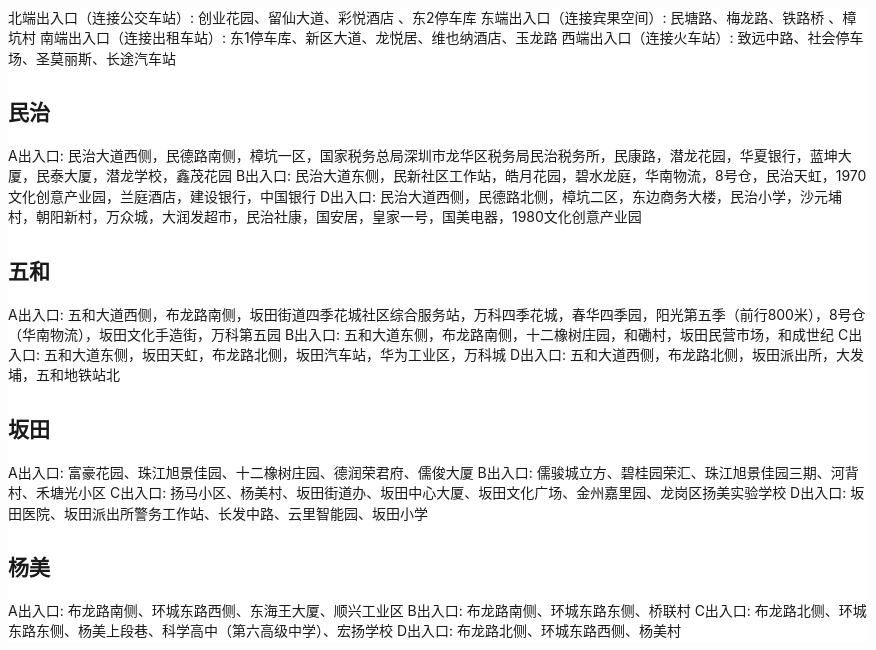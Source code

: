 北端出入口（连接公交车站）:
创业花园、留仙大道、彩悦酒店 、东2停车库
东端出入口（连接宾果空间）:
民塘路、梅龙路、铁路桥 、樟坑村
南端出入口（连接出租车站）:
东1停车库、新区大道、龙悦居、维也纳酒店、玉龙路
西端出入口（连接火车站）:
致远中路、社会停车场、圣莫丽斯、长途汽车站

## 民治

A出入口:
民治大道西侧，民德路南侧，樟坑一区，国家税务总局深圳市龙华区税务局民治税务所，民康路，潜龙花园，华夏银行，蓝坤大厦，民泰大厦，潜龙学校，鑫茂花园
B出入口:
民治大道东侧，民新社区工作站，皓月花园，碧水龙庭，华南物流，8号仓，民治天虹，1970文化创意产业园，兰庭酒店，建设银行，中国银行
D出入口:
民治大道西侧，民德路北侧，樟坑二区，东边商务大楼，民治小学，沙元埔村，朝阳新村，万众城，大润发超市，民治社康，国安居，皇家一号，国美电器，1980文化创意产业园

## 五和

A出入口:
五和大道西侧，布龙路南侧，坂田街道四季花城社区综合服务站，万科四季花城，春华四季园，阳光第五季（前行800米），8号仓（华南物流），坂田文化手造街，万科第五园
B出入口:
五和大道东侧，布龙路南侧，十二橡树庄园，和磡村，坂田民营市场，和成世纪
C出入口:
五和大道东侧，坂田天虹，布龙路北侧，坂田汽车站，华为工业区，万科城
D出入口:
五和大道西侧，布龙路北侧，坂田派出所，大发埔，五和地铁站北

## 坂田

A出入口:
富豪花园、珠江旭景佳园、十二橡树庄园、德润荣君府、儒俊大厦
B出入口:
儒骏城立方、碧桂园荣汇、珠江旭景佳园三期、河背村、禾塘光小区
C出入口:
扬马小区、杨美村、坂田街道办、坂田中心大厦、坂田文化广场、金州嘉里园、龙岗区扬美实验学校
D出入口:
坂田医院、坂田派出所警务工作站、长发中路、云里智能园、坂田小学

## 杨美

A出入口:
布龙路南侧、环城东路西侧、东海王大厦、顺兴工业区
B出入口:
布龙路南侧、环城东路东侧、桥联村
C出入口:
布龙路北侧、环城东路东侧、杨美上段巷、科学高中（第六高级中学）、宏扬学校
D出入口:
布龙路北侧、环城东路西侧、杨美村
